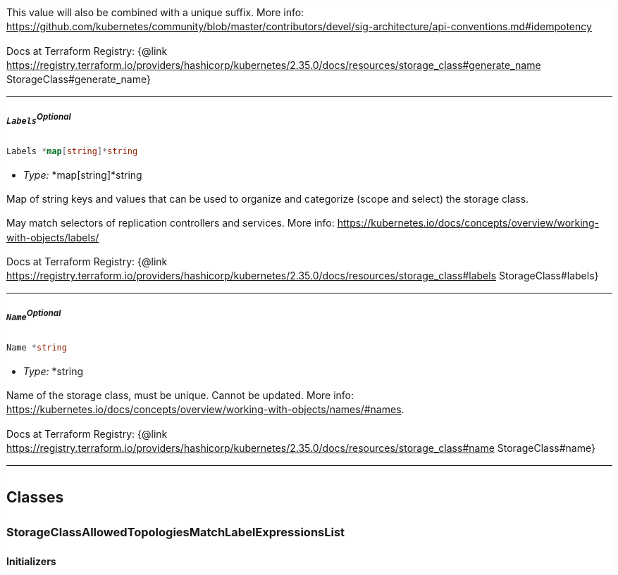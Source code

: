 This value will also be combined with a unique suffix. More info: https://github.com/kubernetes/community/blob/master/contributors/devel/sig-architecture/api-conventions.md#idempotency

Docs at Terraform Registry: {@link https://registry.terraform.io/providers/hashicorp/kubernetes/2.35.0/docs/resources/storage_class#generate_name StorageClass#generate_name}

---

##### `Labels`<sup>Optional</sup> <a name="Labels" id="@cdktf/provider-kubernetes.storageClass.StorageClassMetadata.property.labels"></a>

```go
Labels *map[string]*string
```

- *Type:* *map[string]*string

Map of string keys and values that can be used to organize and categorize (scope and select) the storage class.

May match selectors of replication controllers and services. More info: https://kubernetes.io/docs/concepts/overview/working-with-objects/labels/

Docs at Terraform Registry: {@link https://registry.terraform.io/providers/hashicorp/kubernetes/2.35.0/docs/resources/storage_class#labels StorageClass#labels}

---

##### `Name`<sup>Optional</sup> <a name="Name" id="@cdktf/provider-kubernetes.storageClass.StorageClassMetadata.property.name"></a>

```go
Name *string
```

- *Type:* *string

Name of the storage class, must be unique. Cannot be updated. More info: https://kubernetes.io/docs/concepts/overview/working-with-objects/names/#names.

Docs at Terraform Registry: {@link https://registry.terraform.io/providers/hashicorp/kubernetes/2.35.0/docs/resources/storage_class#name StorageClass#name}

---

## Classes <a name="Classes" id="Classes"></a>

### StorageClassAllowedTopologiesMatchLabelExpressionsList <a name="StorageClassAllowedTopologiesMatchLabelExpressionsList" id="@cdktf/provider-kubernetes.storageClass.StorageClassAllowedTopologiesMatchLabelExpressionsList"></a>

#### Initializers <a name="Initializers" id="@cdktf/provider-kubernetes.storageClass.StorageClassAllowedTopologiesMatchLabelExpressionsList.Initializer"></a>
